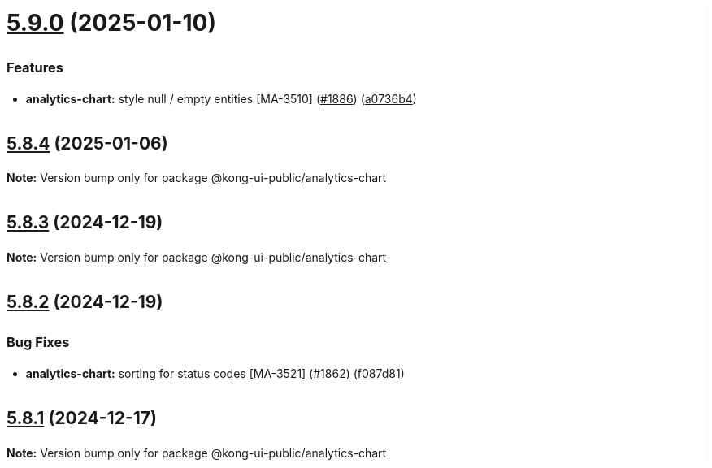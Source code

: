 
# [5.9.0](https://github.com/Kong/public-ui-components/compare/@kong-ui-public/analytics-chart@5.8.4...@kong-ui-public/analytics-chart@5.9.0) (2025-01-10)


### Features

* **analytics-chart:** style null / empty entities [MA-3510] ([#1886](https://github.com/Kong/public-ui-components/issues/1886)) ([a0736b4](https://github.com/Kong/public-ui-components/commit/a0736b4a690be19a68e24f9d1ca69d7666974176))





## [5.8.4](https://github.com/Kong/public-ui-components/compare/@kong-ui-public/analytics-chart@5.8.3...@kong-ui-public/analytics-chart@5.8.4) (2025-01-06)

**Note:** Version bump only for package @kong-ui-public/analytics-chart





## [5.8.3](https://github.com/Kong/public-ui-components/compare/@kong-ui-public/analytics-chart@5.8.2...@kong-ui-public/analytics-chart@5.8.3) (2024-12-19)

**Note:** Version bump only for package @kong-ui-public/analytics-chart





## [5.8.2](https://github.com/Kong/public-ui-components/compare/@kong-ui-public/analytics-chart@5.8.1...@kong-ui-public/analytics-chart@5.8.2) (2024-12-19)


### Bug Fixes

* **analytics-chart:** sorting for status codes [MA-3521] ([#1862](https://github.com/Kong/public-ui-components/issues/1862)) ([f087d81](https://github.com/Kong/public-ui-components/commit/f087d814efe1c19c4d9229d941a785bd484b6f7f))





## [5.8.1](https://github.com/Kong/public-ui-components/compare/@kong-ui-public/analytics-chart@5.8.0...@kong-ui-public/analytics-chart@5.8.1) (2024-12-17)

**Note:** Version bump only for package @kong-ui-public/analytics-chart

